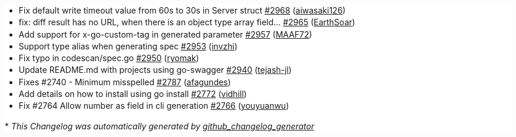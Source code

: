 - Fix default write timeout value from 60s to 30s in Server struct [\#2968](https://github.com/ianchen0119/go-swagger/pull/2968) ([aiwasaki126](https://github.com/aiwasaki126))
- fix: diff result has no URL, when there is an object type array field… [\#2965](https://github.com/ianchen0119/go-swagger/pull/2965) ([EarthSoar](https://github.com/EarthSoar))
- Add support for x-go-custom-tag in generated parameter [\#2957](https://github.com/ianchen0119/go-swagger/pull/2957) ([MAAF72](https://github.com/MAAF72))
- Support type alias when generating spec [\#2953](https://github.com/ianchen0119/go-swagger/pull/2953) ([invzhi](https://github.com/invzhi))
- Fix typo in codescan/spec.go [\#2950](https://github.com/ianchen0119/go-swagger/pull/2950) ([ryomak](https://github.com/ryomak))
- Update README.md with projects using go-swagger [\#2940](https://github.com/ianchen0119/go-swagger/pull/2940) ([tejash-jl](https://github.com/tejash-jl))
- Fixes \#2740 - Minimum misspelled [\#2787](https://github.com/ianchen0119/go-swagger/pull/2787) ([afagundes](https://github.com/afagundes))
- Add details on how to install using go install [\#2772](https://github.com/ianchen0119/go-swagger/pull/2772) ([vidhill](https://github.com/vidhill))
- Fix \#2764 Allow number as field in cli generation [\#2766](https://github.com/ianchen0119/go-swagger/pull/2766) ([youyuanwu](https://github.com/youyuanwu))



\* *This Changelog was automatically generated by [github_changelog_generator](https://github.com/github-changelog-generator/github-changelog-generator)*
